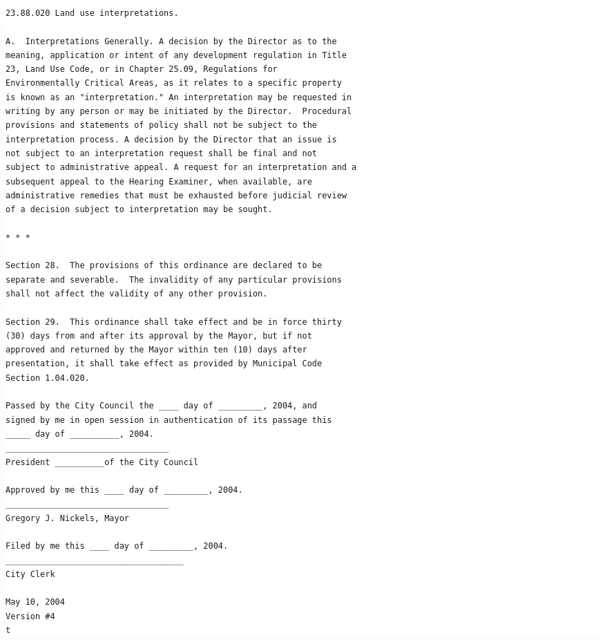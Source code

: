     23.88.020 Land use interpretations.  
  
    A.  Interpretations Generally. A decision by the Director as to the  
    meaning, application or intent of any development regulation in Title  
    23, Land Use Code, or in Chapter 25.09, Regulations for  
    Environmentally Critical Areas, as it relates to a specific property  
    is known as an "interpretation." An interpretation may be requested in  
    writing by any person or may be initiated by the Director.  Procedural  
    provisions and statements of policy shall not be subject to the  
    interpretation process. A decision by the Director that an issue is  
    not subject to an interpretation request shall be final and not  
    subject to administrative appeal. A request for an interpretation and a  
    subsequent appeal to the Hearing Examiner, when available, are  
    administrative remedies that must be exhausted before judicial review  
    of a decision subject to interpretation may be sought.  
  
    * * *  
  
    Section 28.  The provisions of this ordinance are declared to be  
    separate and severable.  The invalidity of any particular provisions  
    shall not affect the validity of any other provision.  
  
    Section 29.  This ordinance shall take effect and be in force thirty  
    (30) days from and after its approval by the Mayor, but if not  
    approved and returned by the Mayor within ten (10) days after  
    presentation, it shall take effect as provided by Municipal Code  
    Section 1.04.020.  
  
    Passed by the City Council the ____ day of _________, 2004, and  
    signed by me in open session in authentication of its passage this  
    _____ day of __________, 2004.  
    _________________________________  
    President __________of the City Council  
  
    Approved by me this ____ day of _________, 2004.  
    _________________________________  
    Gregory J. Nickels, Mayor  
  
    Filed by me this ____ day of _________, 2004.  
    ____________________________________  
    City Clerk  
  
    May 10, 2004  
    Version #4  
    t  
